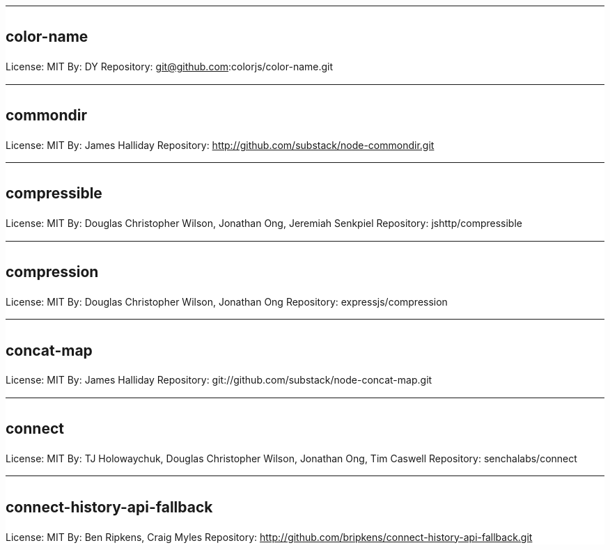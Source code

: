 ---------------------------------------

## color-name
License: MIT
By: DY
Repository: git@github.com:colorjs/color-name.git

---------------------------------------

## commondir
License: MIT
By: James Halliday
Repository: http://github.com/substack/node-commondir.git

---------------------------------------

## compressible
License: MIT
By: Douglas Christopher Wilson, Jonathan Ong, Jeremiah Senkpiel
Repository: jshttp/compressible

---------------------------------------

## compression
License: MIT
By: Douglas Christopher Wilson, Jonathan Ong
Repository: expressjs/compression

---------------------------------------

## concat-map
License: MIT
By: James Halliday
Repository: git://github.com/substack/node-concat-map.git

---------------------------------------

## connect
License: MIT
By: TJ Holowaychuk, Douglas Christopher Wilson, Jonathan Ong, Tim Caswell
Repository: senchalabs/connect

---------------------------------------

## connect-history-api-fallback
License: MIT
By: Ben Ripkens, Craig Myles
Repository: http://github.com/bripkens/connect-history-api-fallback.git
